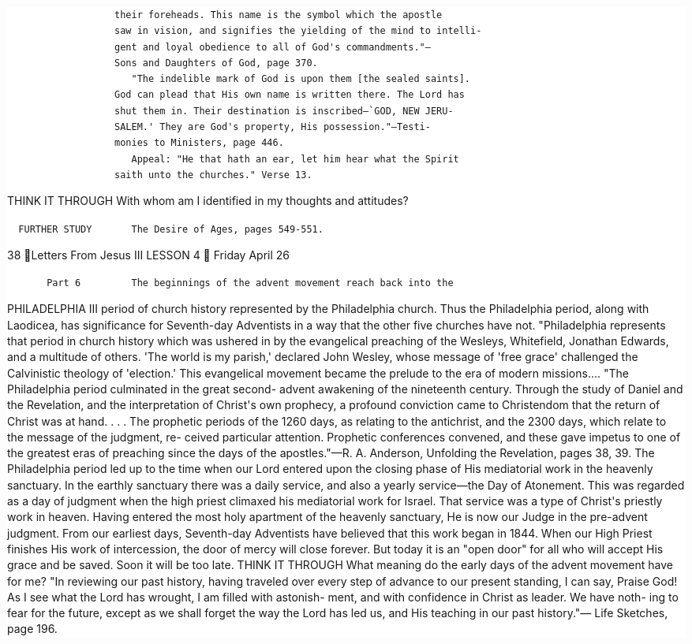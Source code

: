                        their foreheads. This name is the symbol which the apostle
                       saw in vision, and signifies the yielding of the mind to intelli-
                       gent and loyal obedience to all of God's commandments."—
                       Sons and Daughters of God, page 370.
                          "The indelible mark of God is upon them [the sealed saints].
                       God can plead that His own name is written there. The Lord has
                       shut them in. Their destination is inscribed—`GOD, NEW JERU-
                       SALEM.' They are God's property, His possession."—Testi-
                       monies to Ministers, page 446.
                          Appeal: "He that hath an ear, let him hear what the Spirit
                       saith unto the churches." Verse 13.

 THINK IT THROUGH         With whom am I identified in my thoughts and attitudes?

      FURTHER STUDY       The Desire of Ages, pages 549-551.
38
Letters From Jesus III       LESSON 4                                     ❑ Friday
                                                                           April 26

           Part 6         The beginnings of the advent movement reach back into the
  PHILADELPHIA III   period of church history represented by the Philadelphia
                     church. Thus the Philadelphia period, along with Laodicea, has
                     significance for Seventh-day Adventists in a way that the other
                     five churches have not.
                          "Philadelphia represents that period in church history which
                     was ushered in by the evangelical preaching of the Wesleys,
                     Whitefield, Jonathan Edwards, and a multitude of others. 'The
                     world is my parish,' declared John Wesley, whose message of
                      'free grace' challenged the Calvinistic theology of 'election.'
                     This evangelical movement became the prelude to the era of
                     modern missions....
                          "The Philadelphia period culminated in the great second-
                      advent awakening of the nineteenth century. Through the study
                      of Daniel and the Revelation, and the interpretation of Christ's
                      own prophecy, a profound conviction came to Christendom
                      that the return of Christ was at hand. . . . The prophetic
                      periods of the 1260 days, as relating to the antichrist, and the
                      2300 days, which relate to the message of the judgment, re-
                      ceived particular attention. Prophetic conferences convened,
                      and these gave impetus to one of the greatest eras of preaching
                      since the days of the apostles."—R. A. Anderson, Unfolding
                      the Revelation, pages 38, 39.
                           The Philadelphia period led up to the time when our Lord
                       entered upon the closing phase of His mediatorial work in the
                       heavenly sanctuary. In the earthly sanctuary there was a daily
                       service, and also a yearly service—the Day of Atonement. This
                       was regarded as a day of judgment when the high priest
                       climaxed his mediatorial work for Israel. That service was a
                       type of Christ's priestly work in heaven. Having entered the
                       most holy apartment of the heavenly sanctuary, He is now our
                       Judge in the pre-advent judgment. From our earliest days,
                       Seventh-day Adventists have believed that this work began
                       in 1844. When our High Priest finishes His work of intercession,
                       the door of mercy will close forever. But today it is an "open
                       door" for all who will accept His grace and be saved. Soon
                       it will be too late.
 THINK IT THROUGH       What meaning do the early days of the advent movement
                      have for me?
                         "In reviewing our past history, having traveled over every
                      step of advance to our present standing, I can say, Praise God!
                      As I see what the Lord has wrought, I am filled with astonish-
                      ment, and with confidence in Christ as leader. We have noth-
                      ing to fear for the future, except as we shall forget the way
                      the Lord has led us, and His teaching in our past history."—
                      Life Sketches, page 196.